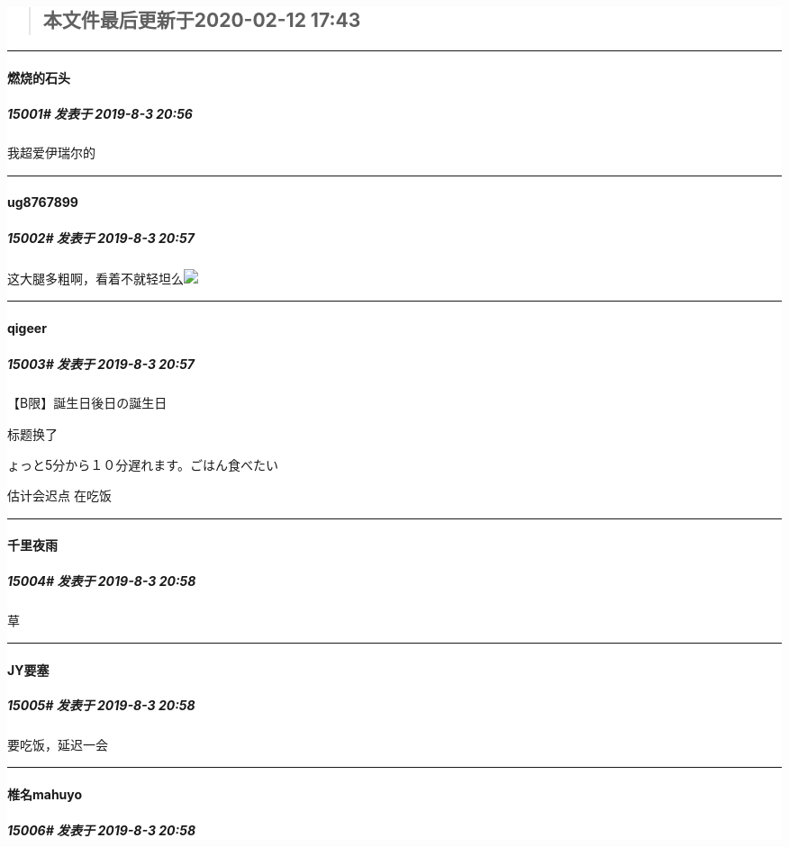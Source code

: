 > ## **本文件最后更新于2020-02-12 17:43** 


*****

####  燃烧的石头  
##### 15001#       发表于 2019-8-3 20:56


我超爱伊瑞尔的


*****

####  ug8767899  
##### 15002#       发表于 2019-8-3 20:57


这大腿多粗啊，看着不就轻坦么<img src="https://static.saraba1st.com/image/smiley/face2017/065.png" referrerpolicy="no-referrer">


*****

####  qigeer  
##### 15003#       发表于 2019-8-3 20:57


【B限】誕生日後日の誕生日

标题换了

ょっと5分から１０分遅れます。ごはん食べたい

估计会迟点 在吃饭


*****

####  千里夜雨  
##### 15004#       发表于 2019-8-3 20:58


草


*****

####  JY要塞  
##### 15005#       发表于 2019-8-3 20:58


要吃饭，延迟一会


*****

####  椎名mahuyo  
##### 15006#       发表于 2019-8-3 20:58
